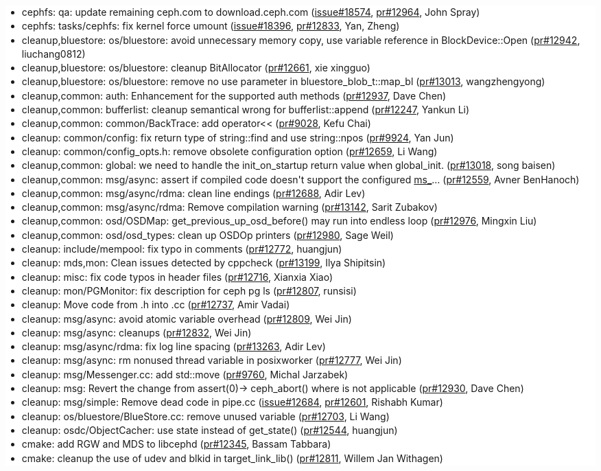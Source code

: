 - cephfs: qa: update remaining ceph.com to download.ceph.com ([issue#18574](http://tracker.ceph.com/issues/18574), [pr#12964](http://github.com/ceph/ceph/pull/12964), John Spray)
- cephfs: tasks/cephfs: fix kernel force umount ([issue#18396](http://tracker.ceph.com/issues/18396), [pr#12833](http://github.com/ceph/ceph/pull/12833), Yan, Zheng)
- cleanup,bluestore: os/bluestore: avoid unnecessary memory copy, use variable reference in BlockDevice::Open ([pr#12942](http://github.com/ceph/ceph/pull/12942), liuchang0812)
- cleanup,bluestore: os/bluestore: cleanup BitAllocator ([pr#12661](http://github.com/ceph/ceph/pull/12661), xie xingguo)
- cleanup,bluestore: os/bluestore: remove no use parameter in bluestore\_blob\_t::map\_bl ([pr#13013](http://github.com/ceph/ceph/pull/13013), wangzhengyong)
- cleanup,common: auth: Enhancement for the supported auth methods ([pr#12937](http://github.com/ceph/ceph/pull/12937), Dave Chen)
- cleanup,common: bufferlist: cleanup semantical wrong for bufferlist::append ([pr#12247](http://github.com/ceph/ceph/pull/12247), Yankun Li)
- cleanup,common: common/BackTrace: add operator<< ([pr#9028](http://github.com/ceph/ceph/pull/9028), Kefu Chai)
- cleanup: common/config: fix return type of string::find and use string::npos ([pr#9924](http://github.com/ceph/ceph/pull/9924), Yan Jun)
- cleanup: common/config\_opts.h: remove obsolete configuration option ([pr#12659](http://github.com/ceph/ceph/pull/12659), Li Wang)
- cleanup,common: global: we need to handle the init\_on\_startup return value when global\_init. ([pr#13018](http://github.com/ceph/ceph/pull/13018), song baisen)
- cleanup,common: msg/async: assert if compiled code doesn't support the configured [ms\_](http://rst.ninjs.org/#id2)… ([pr#12559](http://github.com/ceph/ceph/pull/12559), Avner BenHanoch)
- cleanup,common: msg/async/rdma: clean line endings ([pr#12688](http://github.com/ceph/ceph/pull/12688), Adir Lev)
- cleanup,common: msg/async/rdma: Remove compilation warning ([pr#13142](http://github.com/ceph/ceph/pull/13142), Sarit Zubakov)
- cleanup,common: osd/OSDMap: get\_previous\_up\_osd\_before() may run into endless loop ([pr#12976](http://github.com/ceph/ceph/pull/12976), Mingxin Liu)
- cleanup,common: osd/osd\_types: clean up OSDOp printers ([pr#12980](http://github.com/ceph/ceph/pull/12980), Sage Weil)
- cleanup: include/mempool: fix typo in comments ([pr#12772](http://github.com/ceph/ceph/pull/12772), huangjun)
- cleanup: mds,mon: Clean issues detected by cppcheck ([pr#13199](http://github.com/ceph/ceph/pull/13199), Ilya Shipitsin)
- cleanup: misc: fix code typos in header files ([pr#12716](http://github.com/ceph/ceph/pull/12716), Xianxia Xiao)
- cleanup: mon/PGMonitor: fix description for ceph pg ls ([pr#12807](http://github.com/ceph/ceph/pull/12807), runsisi)
- cleanup: Move code from .h into .cc ([pr#12737](http://github.com/ceph/ceph/pull/12737), Amir Vadai)
- cleanup: msg/async: avoid atomic variable overhead ([pr#12809](http://github.com/ceph/ceph/pull/12809), Wei Jin)
- cleanup: msg/async: cleanups ([pr#12832](http://github.com/ceph/ceph/pull/12832), Wei Jin)
- cleanup: msg/async/rdma: fix log line spacing ([pr#13263](http://github.com/ceph/ceph/pull/13263), Adir Lev)
- cleanup: msg/async: rm nonused thread variable in posixworker ([pr#12777](http://github.com/ceph/ceph/pull/12777), Wei Jin)
- cleanup: msg/Messenger.cc: add std::move ([pr#9760](http://github.com/ceph/ceph/pull/9760), Michal Jarzabek)
- cleanup: msg: Revert the change from assert(0)-> ceph\_abort() where is not applicable ([pr#12930](http://github.com/ceph/ceph/pull/12930), Dave Chen)
- cleanup: msg/simple: Remove dead code in pipe.cc ([issue#12684](http://tracker.ceph.com/issues/12684), [pr#12601](http://github.com/ceph/ceph/pull/12601), Rishabh Kumar)
- cleanup: os/bluestore/BlueStore.cc: remove unused variable ([pr#12703](http://github.com/ceph/ceph/pull/12703), Li Wang)
- cleanup: osdc/ObjectCacher: use state instead of get\_state() ([pr#12544](http://github.com/ceph/ceph/pull/12544), huangjun)
- cmake: add RGW and MDS to libcephd ([pr#12345](http://github.com/ceph/ceph/pull/12345), Bassam Tabbara)
- cmake: cleanup the use of udev and blkid in target\_link\_lib() ([pr#12811](http://github.com/ceph/ceph/pull/12811), Willem Jan Withagen)